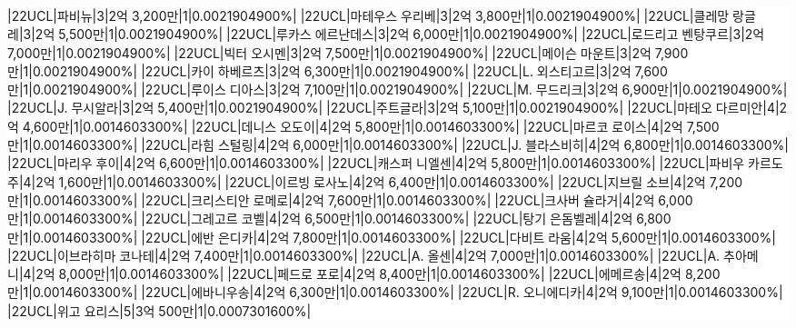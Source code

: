 |22UCL|파비뉴|3|2억 3,200만|1|0.0021904900%|
|22UCL|마테우스 우리베|3|2억 3,800만|1|0.0021904900%|
|22UCL|클레망 랑글레|3|2억 5,500만|1|0.0021904900%|
|22UCL|루카스 에르난데스|3|2억 6,000만|1|0.0021904900%|
|22UCL|로드리고 벤탕쿠르|3|2억 7,000만|1|0.0021904900%|
|22UCL|빅터 오시멘|3|2억 7,500만|1|0.0021904900%|
|22UCL|메이슨 마운트|3|2억 7,900만|1|0.0021904900%|
|22UCL|카이 하베르츠|3|2억 6,300만|1|0.0021904900%|
|22UCL|L. 외스티고르|3|2억 7,600만|1|0.0021904900%|
|22UCL|루이스 디아스|3|2억 7,100만|1|0.0021904900%|
|22UCL|M. 무드리크|3|2억 6,900만|1|0.0021904900%|
|22UCL|J. 무시알라|3|2억 5,400만|1|0.0021904900%|
|22UCL|주트글라|3|2억 5,100만|1|0.0021904900%|
|22UCL|마테오 다르미안|4|2억 4,600만|1|0.0014603300%|
|22UCL|데니스 오도이|4|2억 5,800만|1|0.0014603300%|
|22UCL|마르코 로이스|4|2억 7,500만|1|0.0014603300%|
|22UCL|라힘 스털링|4|2억 6,000만|1|0.0014603300%|
|22UCL|J. 블라스비히|4|2억 6,800만|1|0.0014603300%|
|22UCL|마리우 후이|4|2억 6,600만|1|0.0014603300%|
|22UCL|캐스퍼 니엘센|4|2억 5,800만|1|0.0014603300%|
|22UCL|파비우 카르도주|4|2억 1,600만|1|0.0014603300%|
|22UCL|이르빙 로사노|4|2억 6,400만|1|0.0014603300%|
|22UCL|지브릴 소브|4|2억 7,200만|1|0.0014603300%|
|22UCL|크리스티안 로메로|4|2억 7,600만|1|0.0014603300%|
|22UCL|크사버 슐라거|4|2억 6,000만|1|0.0014603300%|
|22UCL|그레고르 코벨|4|2억 6,500만|1|0.0014603300%|
|22UCL|탕기 은돔벨레|4|2억 6,800만|1|0.0014603300%|
|22UCL|에반 은디카|4|2억 7,800만|1|0.0014603300%|
|22UCL|다비트 라움|4|2억 5,600만|1|0.0014603300%|
|22UCL|이브라히마 코나테|4|2억 7,400만|1|0.0014603300%|
|22UCL|A. 올센|4|2억 7,000만|1|0.0014603300%|
|22UCL|A. 추아메니|4|2억 8,000만|1|0.0014603300%|
|22UCL|페드로 포로|4|2억 8,400만|1|0.0014603300%|
|22UCL|에메르송|4|2억 8,200만|1|0.0014603300%|
|22UCL|에바니우송|4|2억 6,300만|1|0.0014603300%|
|22UCL|R. 오니에디카|4|2억 9,100만|1|0.0014603300%|
|22UCL|위고 요리스|5|3억 500만|1|0.0007301600%|